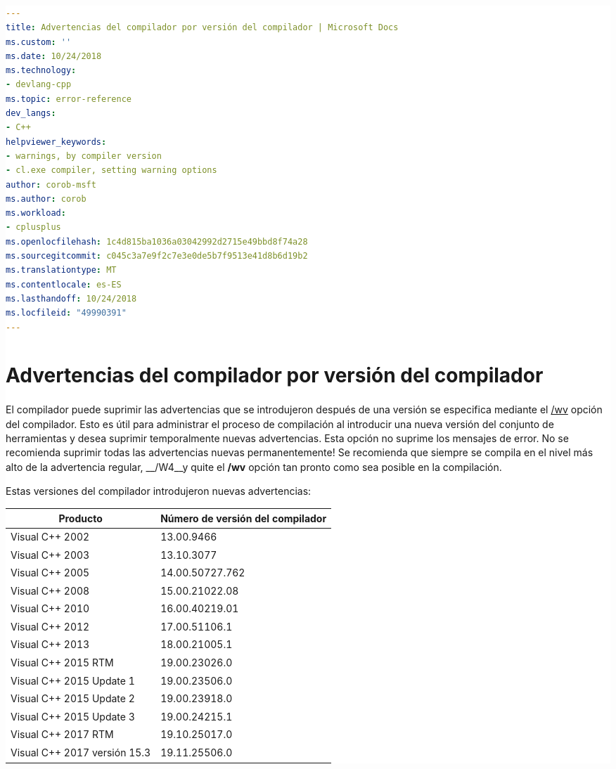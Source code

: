 ```yaml
---
title: Advertencias del compilador por versión del compilador | Microsoft Docs
ms.custom: ''
ms.date: 10/24/2018
ms.technology:
- devlang-cpp
ms.topic: error-reference
dev_langs:
- C++
helpviewer_keywords:
- warnings, by compiler version
- cl.exe compiler, setting warning options
author: corob-msft
ms.author: corob
ms.workload:
- cplusplus
ms.openlocfilehash: 1c4d815ba1036a03042992d2715e49bbd8f74a28
ms.sourcegitcommit: c045c3a7e9f2c7e3e0de5b7f9513e41d8b6d19b2
ms.translationtype: MT
ms.contentlocale: es-ES
ms.lasthandoff: 10/24/2018
ms.locfileid: "49990391"
---
```

# <a name="compiler-warnings-by-compiler-version"></a>Advertencias del compilador por versión del compilador

El compilador puede suprimir las advertencias que se introdujeron después de una versión se especifica mediante el [/wv](../../build/reference/compiler-option-warning-level.md) opción del compilador. Esto es útil para administrar el proceso de compilación al introducir una nueva versión del conjunto de herramientas y desea suprimir temporalmente nuevas advertencias. Esta opción no suprime los mensajes de error. No se recomienda suprimir todas las advertencias nuevas permanentemente! Se recomienda que siempre se compila en el nivel más alto de la advertencia regular, __/W4__y quite el __/wv__ opción tan pronto como sea posible en la compilación.

Estas versiones del compilador introdujeron nuevas advertencias:

| Producto | Número de versión del compilador |
|-|-|
| Visual C++ 2002 | 13.00.9466 |
| Visual C++ 2003 | 13.10.3077 |
| Visual C++ 2005 | 14.00.50727.762 |
| Visual C++ 2008 | 15.00.21022.08 |
| Visual C++ 2010 | 16.00.40219.01 |
| Visual C++ 2012 | 17.00.51106.1 |
| Visual C++ 2013 | 18.00.21005.1 |
| Visual C++ 2015 RTM | 19.00.23026.0 |
| Visual C++ 2015 Update 1 | 19.00.23506.0 |
| Visual C++ 2015 Update 2 | 19.00.23918.0 |
| Visual C++ 2015 Update 3 | 19.00.24215.1 |
| Visual C++ 2017 RTM | 19.10.25017.0 |
| Visual C++ 2017 versión 15.3 | 19.11.25506.0 |